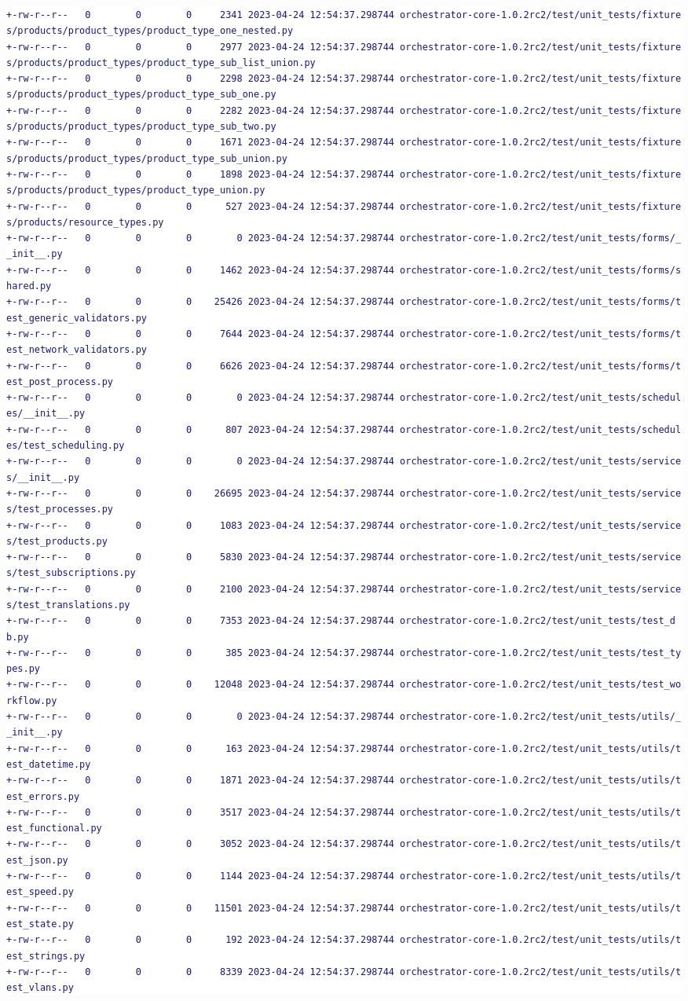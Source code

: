 ```diff
+-rw-r--r--   0        0        0     2341 2023-04-24 12:54:37.298744 orchestrator-core-1.0.2rc2/test/unit_tests/fixtures/products/product_types/product_type_one_nested.py
+-rw-r--r--   0        0        0     2977 2023-04-24 12:54:37.298744 orchestrator-core-1.0.2rc2/test/unit_tests/fixtures/products/product_types/product_type_sub_list_union.py
+-rw-r--r--   0        0        0     2298 2023-04-24 12:54:37.298744 orchestrator-core-1.0.2rc2/test/unit_tests/fixtures/products/product_types/product_type_sub_one.py
+-rw-r--r--   0        0        0     2282 2023-04-24 12:54:37.298744 orchestrator-core-1.0.2rc2/test/unit_tests/fixtures/products/product_types/product_type_sub_two.py
+-rw-r--r--   0        0        0     1671 2023-04-24 12:54:37.298744 orchestrator-core-1.0.2rc2/test/unit_tests/fixtures/products/product_types/product_type_sub_union.py
+-rw-r--r--   0        0        0     1898 2023-04-24 12:54:37.298744 orchestrator-core-1.0.2rc2/test/unit_tests/fixtures/products/product_types/product_type_union.py
+-rw-r--r--   0        0        0      527 2023-04-24 12:54:37.298744 orchestrator-core-1.0.2rc2/test/unit_tests/fixtures/products/resource_types.py
+-rw-r--r--   0        0        0        0 2023-04-24 12:54:37.298744 orchestrator-core-1.0.2rc2/test/unit_tests/forms/__init__.py
+-rw-r--r--   0        0        0     1462 2023-04-24 12:54:37.298744 orchestrator-core-1.0.2rc2/test/unit_tests/forms/shared.py
+-rw-r--r--   0        0        0    25426 2023-04-24 12:54:37.298744 orchestrator-core-1.0.2rc2/test/unit_tests/forms/test_generic_validators.py
+-rw-r--r--   0        0        0     7644 2023-04-24 12:54:37.298744 orchestrator-core-1.0.2rc2/test/unit_tests/forms/test_network_validators.py
+-rw-r--r--   0        0        0     6626 2023-04-24 12:54:37.298744 orchestrator-core-1.0.2rc2/test/unit_tests/forms/test_post_process.py
+-rw-r--r--   0        0        0        0 2023-04-24 12:54:37.298744 orchestrator-core-1.0.2rc2/test/unit_tests/schedules/__init__.py
+-rw-r--r--   0        0        0      807 2023-04-24 12:54:37.298744 orchestrator-core-1.0.2rc2/test/unit_tests/schedules/test_scheduling.py
+-rw-r--r--   0        0        0        0 2023-04-24 12:54:37.298744 orchestrator-core-1.0.2rc2/test/unit_tests/services/__init__.py
+-rw-r--r--   0        0        0    26695 2023-04-24 12:54:37.298744 orchestrator-core-1.0.2rc2/test/unit_tests/services/test_processes.py
+-rw-r--r--   0        0        0     1083 2023-04-24 12:54:37.298744 orchestrator-core-1.0.2rc2/test/unit_tests/services/test_products.py
+-rw-r--r--   0        0        0     5830 2023-04-24 12:54:37.298744 orchestrator-core-1.0.2rc2/test/unit_tests/services/test_subscriptions.py
+-rw-r--r--   0        0        0     2100 2023-04-24 12:54:37.298744 orchestrator-core-1.0.2rc2/test/unit_tests/services/test_translations.py
+-rw-r--r--   0        0        0     7353 2023-04-24 12:54:37.298744 orchestrator-core-1.0.2rc2/test/unit_tests/test_db.py
+-rw-r--r--   0        0        0      385 2023-04-24 12:54:37.298744 orchestrator-core-1.0.2rc2/test/unit_tests/test_types.py
+-rw-r--r--   0        0        0    12048 2023-04-24 12:54:37.298744 orchestrator-core-1.0.2rc2/test/unit_tests/test_workflow.py
+-rw-r--r--   0        0        0        0 2023-04-24 12:54:37.298744 orchestrator-core-1.0.2rc2/test/unit_tests/utils/__init__.py
+-rw-r--r--   0        0        0      163 2023-04-24 12:54:37.298744 orchestrator-core-1.0.2rc2/test/unit_tests/utils/test_datetime.py
+-rw-r--r--   0        0        0     1871 2023-04-24 12:54:37.298744 orchestrator-core-1.0.2rc2/test/unit_tests/utils/test_errors.py
+-rw-r--r--   0        0        0     3517 2023-04-24 12:54:37.298744 orchestrator-core-1.0.2rc2/test/unit_tests/utils/test_functional.py
+-rw-r--r--   0        0        0     3052 2023-04-24 12:54:37.298744 orchestrator-core-1.0.2rc2/test/unit_tests/utils/test_json.py
+-rw-r--r--   0        0        0     1144 2023-04-24 12:54:37.298744 orchestrator-core-1.0.2rc2/test/unit_tests/utils/test_speed.py
+-rw-r--r--   0        0        0    11501 2023-04-24 12:54:37.298744 orchestrator-core-1.0.2rc2/test/unit_tests/utils/test_state.py
+-rw-r--r--   0        0        0      192 2023-04-24 12:54:37.298744 orchestrator-core-1.0.2rc2/test/unit_tests/utils/test_strings.py
+-rw-r--r--   0        0        0     8339 2023-04-24 12:54:37.298744 orchestrator-core-1.0.2rc2/test/unit_tests/utils/test_vlans.py
```